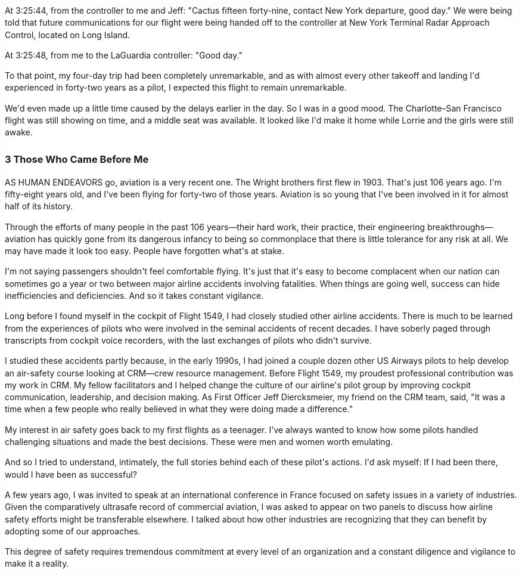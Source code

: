 At 3:25:44, from the controller to me and Jeff: "Cactus fifteen forty-nine, contact New York departure, good day." We were being told that future communications for our flight were being handed off to the controller at New York Terminal Radar Approach Control, located on Long Island.

At 3:25:48, from me to the LaGuardia controller: "Good day."

To that point, my four-day trip had been completely unremarkable, and as with almost every other takeoff and landing I'd experienced in forty-two years as a pilot, I expected this flight to remain unremarkable.

We'd even made up a little time caused by the delays earlier in the day. So I was in a good mood. The Charlotte–San Francisco flight was still showing on time, and a middle seat was available. It looked like I'd make it home while Lorrie and the girls were still awake.

### 3 Those Who Came Before Me

AS HUMAN ENDEAVORS go, aviation is a very recent one. The Wright brothers first flew in 1903. That's just 106 years ago. I'm fifty-eight years old, and I've been flying for forty-two of those years. Aviation is so young that I've been involved in it for almost half of its history.

Through the efforts of many people in the past 106 years—their hard work, their practice, their engineering breakthroughs—aviation has quickly gone from its dangerous infancy to being so commonplace that there is little tolerance for any risk at all. We may have made it look too easy. People have forgotten what's at stake.

I'm not saying passengers shouldn't feel comfortable flying. It's just that it's easy to become complacent when our nation can sometimes go a year or two between major airline accidents involving fatalities. When things are going well, success can hide inefficiencies and deficiencies. And so it takes constant vigilance.

Long before I found myself in the cockpit of Flight 1549, I had closely studied other airline accidents. There is much to be learned from the experiences of pilots who were involved in the seminal accidents of recent decades. I have soberly paged through transcripts from cockpit voice recorders, with the last exchanges of pilots who didn't survive.

I studied these accidents partly because, in the early 1990s, I had joined a couple dozen other US Airways pilots to help develop an air-safety course looking at CRM—crew resource management. Before Flight 1549, my proudest professional contribution was my work in CRM. My fellow facilitators and I helped change the culture of our airline's pilot group by improving cockpit communication, leadership, and decision making. As First Officer Jeff Diercksmeier, my friend on the CRM team, said, "It was a time when a few people who really believed in what they were doing made a difference."

My interest in air safety goes back to my first flights as a teenager. I've always wanted to know how some pilots handled challenging situations and made the best decisions. These were men and women worth emulating.

And so I tried to understand, intimately, the full stories behind each of these pilot's actions. I'd ask myself: If I had been there, would I have been as successful?

A few years ago, I was invited to speak at an international conference in France focused on safety issues in a variety of industries. Given the comparatively ultrasafe record of commercial aviation, I was asked to appear on two panels to discuss how airline safety efforts might be transferable elsewhere. I talked about how other industries are recognizing that they can benefit by adopting some of our approaches.

This degree of safety requires tremendous commitment at every level of an organization and a constant diligence and vigilance to make it a reality.

